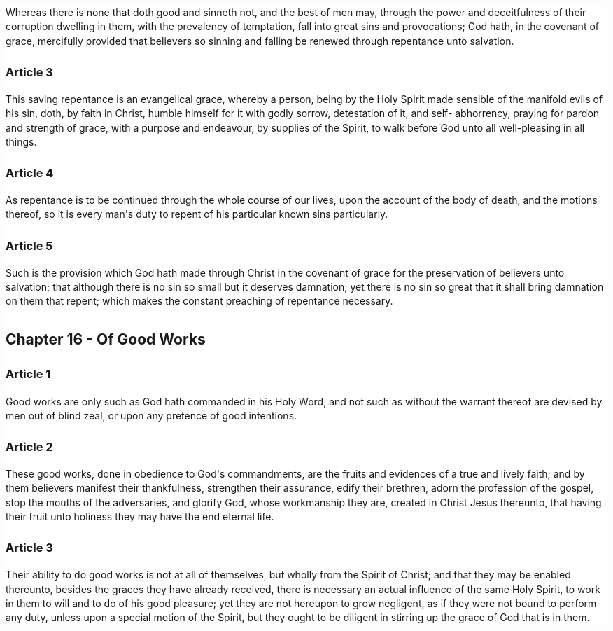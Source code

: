 Whereas there is none that doth good and sinneth not, and the best of men may,
through the power and deceitfulness of their corruption dwelling in them, with
the prevalency of temptation, fall into great sins and provocations; God hath,
in the covenant of grace, mercifully provided that believers so sinning and
falling be renewed through repentance unto salvation.

### Article 3

This saving repentance is an evangelical grace, whereby a person, being by the
Holy Spirit made sensible of the manifold evils of his sin, doth, by faith in
Christ, humble himself for it with godly sorrow, detestation of it, and self-
abhorrency, praying for pardon and strength of grace, with a purpose and
endeavour, by supplies of the Spirit, to walk before God unto all well-pleasing
in all things.

### Article 4

As repentance is to be continued through the whole course of our lives, upon
the account of the body of death, and the motions thereof, so it is every man's
duty to repent of his particular known sins particularly.

### Article 5

Such is the provision which God hath made through Christ in the covenant of
grace for the preservation of believers unto salvation; that although there is
no sin so small but it deserves damnation; yet there is no sin so great that it
shall bring damnation on them that repent; which makes the constant preaching
of repentance necessary.

## Chapter 16 -  Of Good Works

### Article 1

Good works are only such as God hath commanded in his Holy Word, and not such
as without the warrant thereof are devised by men out of blind zeal, or upon
any pretence of good intentions.

### Article 2

These good works, done in obedience to God's commandments, are the fruits and
evidences of a true and lively faith; and by them believers manifest their
thankfulness, strengthen their assurance, edify their brethren, adorn the
profession of the gospel, stop the mouths of the adversaries, and glorify God,
whose workmanship they are, created in Christ Jesus thereunto, that having
their fruit unto holiness they may have the end eternal life.

### Article 3

Their ability to do good works is not at all of themselves, but wholly from the
Spirit of Christ; and that they may be enabled thereunto, besides the graces
they have already received, there is necessary an actual influence of the same
Holy Spirit, to work in them to will and to do of his good pleasure; yet they
are not hereupon to grow negligent, as if they were not bound to perform any
duty, unless upon a special motion of the Spirit, but they ought to be diligent
in stirring up the grace of God that is in them.
